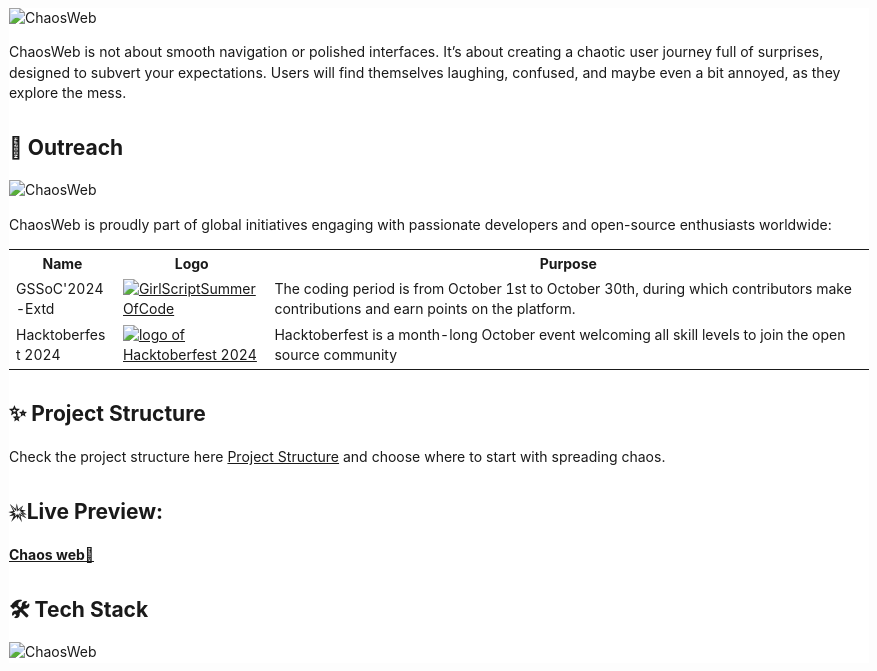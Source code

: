 <img src="https://github.com/user-attachments/assets/c1b8c97a-fbed-41ee-a7ec-20b55c554291" height=200  width=300 alt="ChaosWeb"/>


ChaosWeb is not about smooth navigation or polished interfaces. It’s about creating a chaotic user journey full of surprises, designed to subvert your expectations. Users will find themselves laughing, confused, and maybe even a bit annoyed, as they explore the mess.


 
## 💪 Outreach

<img src="https://github.com/user-attachments/assets/7702b9b7-4398-4de7-a8f1-31bf62dca311" height=200  width=300 alt="ChaosWeb"/>


ChaosWeb is proudly part of global initiatives engaging with passionate developers and open-source enthusiasts worldwide:

 <table>
  <tr>
    <th>Name</th>
    <th>Logo</th>
    <th>Purpose</th>
  </tr>

  <tr>
    <td>GSSoC'2024-Extd </td>
    <td><a href="https://gssoc.girlscript.tech/project"><img src="https://github.com/user-attachments/assets/1bd8ab15-604e-4ac9-a33e-dc753a07be23" alt="GirlScriptSummerOfCode"></a></td>
    <td> The coding period is from October 1st to October 30th, during which contributors make contributions and earn points on the platform.</td>
  </tr>
  <tr>
    <td>Hacktoberfest 2024 </td>
    <td><a href="https://hacktoberfest.com/" ><img src="https://github.com/user-attachments/assets/027eb349-43f2-4834-9343-1e8ba0bf54ed" alt="logo of Hacktoberfest 2024"></a></td>
    <td> Hacktoberfest is a month-long October event welcoming all skill levels to join the open source community </td>
  </tr>
</table>

## ✨ Project Structure

Check the project structure here [Project Structure](PROJECT_STRUCTURE.md) and choose where to start with spreading chaos.
  
## 💥Live Preview:
**[Chaos web🚀](https://chaosweb.vercel.app/)**



 
## 🛠️ Tech Stack

<img src="https://github.com/user-attachments/assets/94ddf790-355c-4d53-a18c-1da8fd4e86e8" height=200  width=300 alt="ChaosWeb"/>
